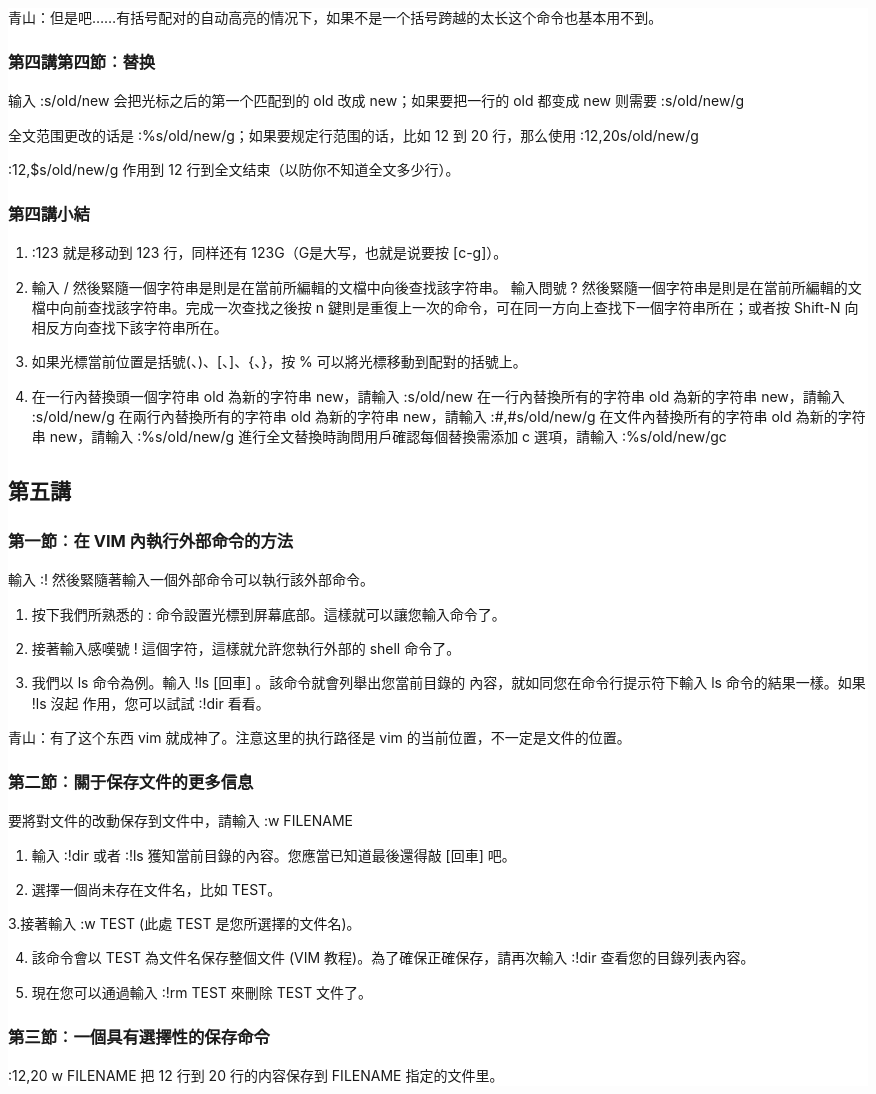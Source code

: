   青山：但是吧……有括号配对的自动高亮的情况下，如果不是一个括号跨越的太长这个命令也基本用不到。

### 第四講第四節︰替换

  输入 :s/old/new 会把光标之后的第一个匹配到的 old 改成 new；如果要把一行的 old 都变成 new 则需要 :s/old/new/g
  
  全文范围更改的话是 :%s/old/new/g；如果要规定行范围的话，比如 12 到 20 行，那么使用 :12,20s/old/new/g
  
  :12,$s/old/new/g 作用到 12 行到全文结束（以防你不知道全文多少行）。
  
### 第四講小結

  1. :123 就是移动到 123 行，同样还有 123G（G是大写，也就是说要按 [c-g]）。

  2. 輸入 / 然後緊隨一個字符串是則是在當前所編輯的文檔中向後查找該字符串。  輸入問號 ? 然後緊隨一個字符串是則是在當前所編輯的文檔中向前查找該字符串。完成一次查找之後按 n 鍵則是重復上一次的命令，可在同一方向上查找下一個字符串所在；或者按 Shift-N 向相反方向查找下該字符串所在。

  3. 如果光標當前位置是括號(、)、[、]、{、}，按 % 可以將光標移動到配對的括號上。

  4. 在一行內替換頭一個字符串 old 為新的字符串 new，請輸入  :s/old/new
  在一行內替換所有的字符串 old 為新的字符串 new，請輸入  :s/old/new/g
  在兩行內替換所有的字符串 old 為新的字符串 new，請輸入  :#,#s/old/new/g
  在文件內替換所有的字符串 old 為新的字符串 new，請輸入  :%s/old/new/g
  進行全文替換時詢問用戶確認每個替換需添加 c 選項，請輸入 :%s/old/new/gc

## 第五講

### 第一節︰在 VIM 內執行外部命令的方法

  輸入 :! 然後緊隨著輸入一個外部命令可以執行該外部命令。

  1. 按下我們所熟悉的 : 命令設置光標到屏幕底部。這樣就可以讓您輸入命令了。

  2. 接著輸入感嘆號 ! 這個字符，這樣就允許您執行外部的 shell 命令了。

  3. 我們以 ls 命令為例。輸入 !ls [回車] 。該命令就會列舉出您當前目錄的
  內容，就如同您在命令行提示符下輸入 ls 命令的結果一樣。如果 !ls 沒起
  作用，您可以試試 :!dir 看看。

  青山：有了这个东西 vim 就成神了。注意这里的执行路径是 vim 的当前位置，不一定是文件的位置。

### 第二節︰關于保存文件的更多信息

  要將對文件的改動保存到文件中，請輸入 :w FILENAME 

  1. 輸入 :!dir 或者 :!ls 獲知當前目錄的內容。您應當已知道最後還得敲 [回車] 吧。

  2. 選擇一個尚未存在文件名，比如 TEST。
  
  3.接著輸入 :w TEST  (此處 TEST 是您所選擇的文件名)。

  4. 該命令會以 TEST 為文件名保存整個文件 (VIM 教程)。為了確保正確保存，請再次輸入 :!dir 查看您的目錄列表內容。

  5. 現在您可以通過輸入 :!rm TEST 來刪除 TEST 文件了。

### 第三節︰一個具有選擇性的保存命令

  :12,20 w FILENAME 把 12 行到 20 行的内容保存到 FILENAME 指定的文件里。
